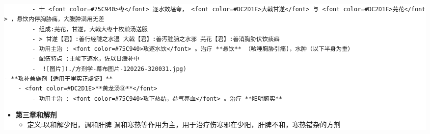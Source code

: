             - 十 <font color=#75C940>枣</font> 逐水效堪夸， <font color=#DC2D1E>大戟甘遂</font> 与 <font color=#DC2D1E>芫花</font> ，悬饮内停胸胁痛，大腹肿满用无差
            - 组成:芫花，甘遂，大戟大枣十枚煎汤送服
            - > 甘遂【君】:善行经隧之水湿 大戟【君】:善泻脏腑之水邪 芫花【君】:善消胸胁伏饮痰癖
            - 功用主治 : <font color=#75C940>攻逐水饮</font> 。治疗 **悬饮** （咳唾胸胁引痛)，水肿（以下半身为重）
            - 配伍特点 :主峻下逐水，佐以甘缓补中
            -  ![图片](./方剂学-幕布图片-120226-320031.jpg)
    - **攻补兼施剂【适用于里实正虚证】**
        - <font color=#DC2D1E>**黄龙汤Ⓑ**</font>
            - 功用主治 : <font color=#75C940>攻下热结，益气养血</font> 。治疗 **阳明腑实**
- **第三章和解剂**
    - 定义:以和解少阳，调和肝脾 调和寒热等作用为主，用于治疗伤寒邪在少阳，肝脾不和，寒热错杂的方剂